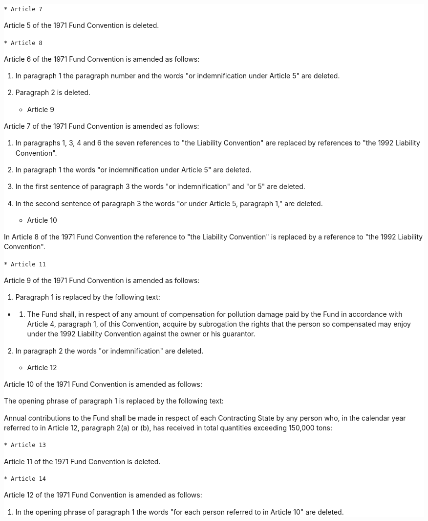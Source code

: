     * Article 7

Article 5 of the 1971 Fund Convention is deleted.

    * Article 8

Article 6 of the 1971 Fund Convention is amended as follows: 

1. In paragraph 1 the paragraph number and the words "or indemnification under Article 5" are deleted.

2. Paragraph 2 is deleted.

    * Article 9

Article 7 of the 1971 Fund Convention is amended as follows: 

1. In paragraphs 1, 3, 4 and 6 the seven references to "the Liability Convention" are replaced by references to "the 1992 Liability Convention".

2. In paragraph 1 the words "or indemnification under Article 5" are deleted.

3. In the first sentence of paragraph 3 the words "or indemnification" and "or 5" are deleted.

4. In the second sentence of paragraph 3 the words "or under Article 5, paragraph 1," are deleted.

    * Article 10

In Article 8 of the 1971 Fund Convention the reference to "the Liability Convention" is replaced by a reference to "the 1992 Liability Convention".

    * Article 11

Article 9 of the 1971 Fund Convention is amended as follows: 

1. Paragraph 1 is replaced by the following text:

  * 1. The Fund shall, in respect of any amount of compensation for pollution damage paid by the Fund in accordance with Article 4, paragraph 1, of this Convention, acquire by subrogation the rights that the person so compensated may enjoy under the 1992 Liability Convention against the owner or his guarantor.

2. In paragraph 2 the words "or indemnification" are deleted.

    * Article 12

Article 10 of the 1971 Fund Convention is amended as follows: 

The opening phrase of paragraph 1 is replaced by the following text: 

Annual contributions to the Fund shall be made in respect of each Contracting State by any person who, in the calendar year referred to in Article 12, paragraph 2(a) or (b), has received in total quantities exceeding 150,000 tons:

    * Article 13

Article 11 of the 1971 Fund Convention is deleted.

    * Article 14

Article 12 of the 1971 Fund Convention is amended as follows: 

1. In the opening phrase of paragraph 1 the words "for each person referred to in Article 10" are deleted.

